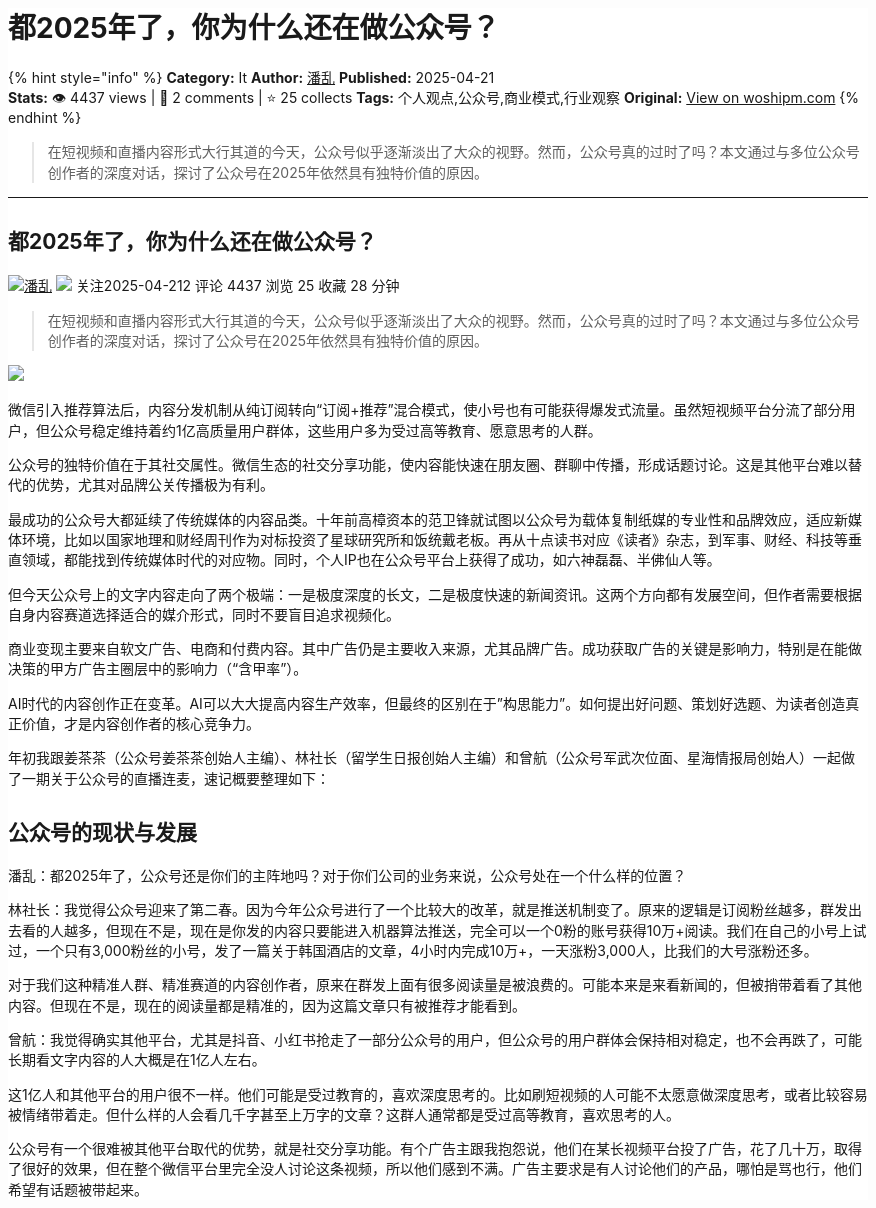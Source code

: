 # 都2025年了，你为什么还在做公众号？
{% hint style="info" %}
**Category:** It
**Author:** [潘乱](https://www.woshipm.com/u/1530819)
**Published:** 2025-04-21  
**Stats:** 👁️ 4437 views | 💬 2 comments | ⭐ 25 collects
**Tags:** 个人观点,公众号,商业模式,行业观察
**Original:** [View on woshipm.com](https://www.woshipm.com/it/6207552.html)
{% endhint %}
> 在短视频和直播内容形式大行其道的今天，公众号似乎逐渐淡出了大众的视野。然而，公众号真的过时了吗？本文通过与多位公众号创作者的深度对话，探讨了公众号在2025年依然具有独特价值的原因。

---

## 都2025年了，你为什么还在做公众号？

[![](https://static.woshipm.com/pmapp_avatar_20230728104017_7202.jpeg?imageView2/1/w/72/h/72/q/100)](https://www.woshipm.com/u/1530819)[潘乱](https://www.woshipm.com/u/1530819) ![](https://static.woshipm.com/tag/1123_1@2x.png) 关注2025-04-212 评论 4437 浏览 25 收藏 28 分钟

> 在短视频和直播内容形式大行其道的今天，公众号似乎逐渐淡出了大众的视野。然而，公众号真的过时了吗？本文通过与多位公众号创作者的深度对话，探讨了公众号在2025年依然具有独特价值的原因。

![](https://image.woshipm.com/2025/01/24/fe569618-da21-11ef-987a-00163e09d72f.png)

微信引入推荐算法后，内容分发机制从纯订阅转向“订阅+推荐”混合模式，使小号也有可能获得爆发式流量。虽然短视频平台分流了部分用户，但公众号稳定维持着约1亿高质量用户群体，这些用户多为受过高等教育、愿意思考的人群。

公众号的独特价值在于其社交属性。微信生态的社交分享功能，使内容能快速在朋友圈、群聊中传播，形成话题讨论。这是其他平台难以替代的优势，尤其对品牌公关传播极为有利。

最成功的公众号大都延续了传统媒体的内容品类。十年前高樟资本的范卫锋就试图以公众号为载体复制纸媒的专业性和品牌效应，适应新媒体环境，比如以国家地理和财经周刊作为对标投资了星球研究所和饭统戴老板。再从十点读书对应《读者》杂志，到军事、财经、科技等垂直领域，都能找到传统媒体时代的对应物。同时，个人IP也在公众号平台上获得了成功，如六神磊磊、半佛仙人等。

但今天公众号上的文字内容走向了两个极端：一是极度深度的长文，二是极度快速的新闻资讯。这两个方向都有发展空间，但作者需要根据自身内容赛道选择适合的媒介形式，同时不要盲目追求视频化。

商业变现主要来自软文广告、电商和付费内容。其中广告仍是主要收入来源，尤其品牌广告。成功获取广告的关键是影响力，特别是在能做决策的甲方广告主圈层中的影响力（“含甲率”）。

AI时代的内容创作正在变革。AI可以大大提高内容生产效率，但最终的区别在于”构思能力”。如何提出好问题、策划好选题、为读者创造真正价值，才是内容创作者的核心竞争力。

年初我跟姜茶茶（公众号姜茶茶创始人主编）、林社长（留学生日报创始人主编）和曾航（公众号军武次位面、星海情报局创始人）一起做了一期关于公众号的直播连麦，速记概要整理如下：

## 公众号的现状与发展

潘乱：都2025年了，公众号还是你们的主阵地吗？对于你们公司的业务来说，公众号处在一个什么样的位置？

林社长：我觉得公众号迎来了第二春。因为今年公众号进行了一个比较大的改革，就是推送机制变了。原来的逻辑是订阅粉丝越多，群发出去看的人越多，但现在不是，现在是你发的内容只要能进入机器算法推送，完全可以一个0粉的账号获得10万+阅读。我们在自己的小号上试过，一个只有3,000粉丝的小号，发了一篇关于韩国酒店的文章，4小时内完成10万+，一天涨粉3,000人，比我们的大号涨粉还多。

对于我们这种精准人群、精准赛道的内容创作者，原来在群发上面有很多阅读量是被浪费的。可能本来是来看新闻的，但被捎带着看了其他内容。但现在不是，现在的阅读量都是精准的，因为这篇文章只有被推荐才能看到。

曾航：我觉得确实其他平台，尤其是抖音、小红书抢走了一部分公众号的用户，但公众号的用户群体会保持相对稳定，也不会再跌了，可能长期看文字内容的人大概是在1亿人左右。

这1亿人和其他平台的用户很不一样。他们可能是受过教育的，喜欢深度思考的。比如刷短视频的人可能不太愿意做深度思考，或者比较容易被情绪带着走。但什么样的人会看几千字甚至上万字的文章？这群人通常都是受过高等教育，喜欢思考的人。

公众号有一个很难被其他平台取代的优势，就是社交分享功能。有个广告主跟我抱怨说，他们在某长视频平台投了广告，花了几十万，取得了很好的效果，但在整个微信平台里完全没人讨论这条视频，所以他们感到不满。广告主要求是有人讨论他们的产品，哪怕是骂也行，他们希望有话题被带起来。
